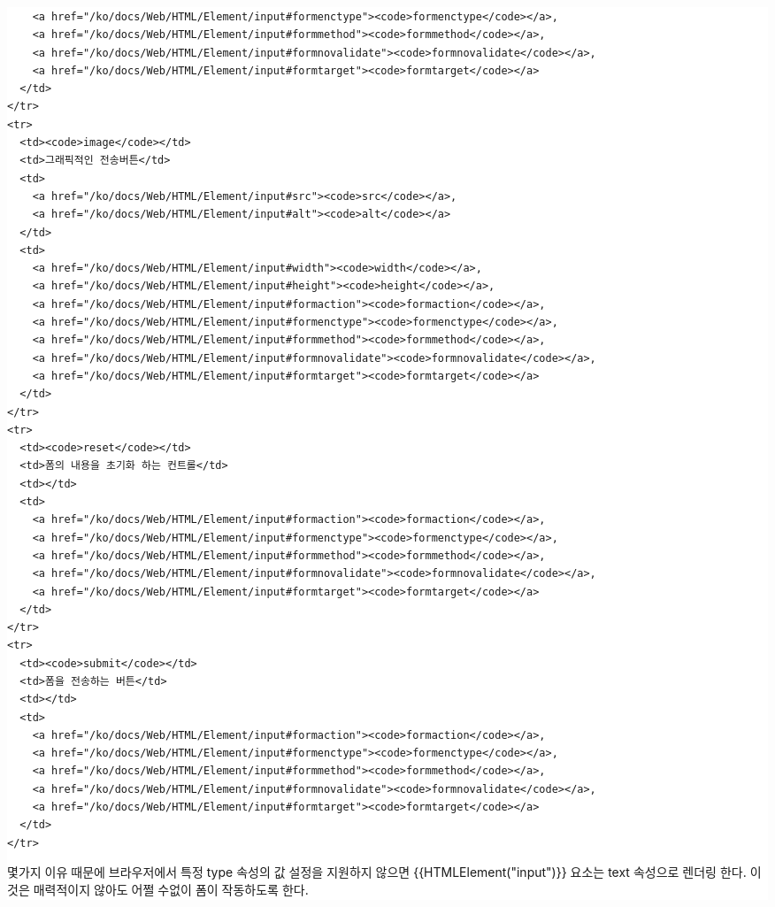         <a href="/ko/docs/Web/HTML/Element/input#formenctype"><code>formenctype</code></a>,
        <a href="/ko/docs/Web/HTML/Element/input#formmethod"><code>formmethod</code></a>,
        <a href="/ko/docs/Web/HTML/Element/input#formnovalidate"><code>formnovalidate</code></a>,
        <a href="/ko/docs/Web/HTML/Element/input#formtarget"><code>formtarget</code></a>
      </td>
    </tr>
    <tr>
      <td><code>image</code></td>
      <td>그래픽적인 전송버튼</td>
      <td>
        <a href="/ko/docs/Web/HTML/Element/input#src"><code>src</code></a>,
        <a href="/ko/docs/Web/HTML/Element/input#alt"><code>alt</code></a>
      </td>
      <td>
        <a href="/ko/docs/Web/HTML/Element/input#width"><code>width</code></a>,
        <a href="/ko/docs/Web/HTML/Element/input#height"><code>height</code></a>,
        <a href="/ko/docs/Web/HTML/Element/input#formaction"><code>formaction</code></a>,
        <a href="/ko/docs/Web/HTML/Element/input#formenctype"><code>formenctype</code></a>,
        <a href="/ko/docs/Web/HTML/Element/input#formmethod"><code>formmethod</code></a>,
        <a href="/ko/docs/Web/HTML/Element/input#formnovalidate"><code>formnovalidate</code></a>,
        <a href="/ko/docs/Web/HTML/Element/input#formtarget"><code>formtarget</code></a>
      </td>
    </tr>
    <tr>
      <td><code>reset</code></td>
      <td>폼의 내용을 초기화 하는 컨트롤</td>
      <td></td>
      <td>
        <a href="/ko/docs/Web/HTML/Element/input#formaction"><code>formaction</code></a>,
        <a href="/ko/docs/Web/HTML/Element/input#formenctype"><code>formenctype</code></a>,
        <a href="/ko/docs/Web/HTML/Element/input#formmethod"><code>formmethod</code></a>,
        <a href="/ko/docs/Web/HTML/Element/input#formnovalidate"><code>formnovalidate</code></a>,
        <a href="/ko/docs/Web/HTML/Element/input#formtarget"><code>formtarget</code></a>
      </td>
    </tr>
    <tr>
      <td><code>submit</code></td>
      <td>폼을 전송하는 버튼</td>
      <td></td>
      <td>
        <a href="/ko/docs/Web/HTML/Element/input#formaction"><code>formaction</code></a>,
        <a href="/ko/docs/Web/HTML/Element/input#formenctype"><code>formenctype</code></a>,
        <a href="/ko/docs/Web/HTML/Element/input#formmethod"><code>formmethod</code></a>,
        <a href="/ko/docs/Web/HTML/Element/input#formnovalidate"><code>formnovalidate</code></a>,
        <a href="/ko/docs/Web/HTML/Element/input#formtarget"><code>formtarget</code></a>
      </td>
    </tr>
  </tbody>
</table>

몇가지 이유 때문에 브라우저에서 특정 type 속성의 값 설정을 지원하지 않으면 {{HTMLElement("input")}} 요소는 text 속성으로 렌더링 한다. 이것은 매력적이지 않아도 어쩔 수없이 폼이 작동하도록 한다.
